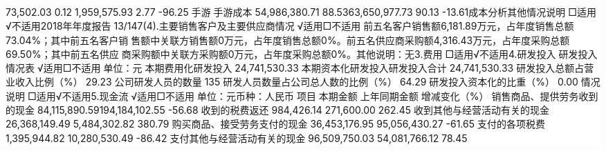 73,502.03
0.12
1,959,575.93
2.77
-96.25
手游
手游成本
54,986,380.71
88.5363,650,977.73
90.13
-13.61成本分析其他情况说明
□适用√不适用2018年年度报告
13/147(4).主要销售客户及主要供应商情况
√适用□不适用
前五名客户销售额6,181.89万元，占年度销售总额73.04%；其中前五名客户销
售额中关联方销售额0万元，占年度销售总额0%。前五名供应商采购额4,316.43万元，占年度采购总额69.50%；其中前五名供应
商采购额中关联方采购额0万元，占年度采购总额0%。其他说明：无3.费用
□适用√不适用4.研发投入
研发投入情况表
√适用□不适用
单位：元
本期费用化研发投入
24,741,530.33
本期资本化研发投入研发投入合计
24,741,530.33
研发投入总额占营业收入比例（%）
29.23
公司研发人员的数量
135
研发人员数量占公司总人数的比例（%）
64.29
研发投入资本化的比重（%）
0.00
情况说明
□适用√不适用5.现金流
√适用□不适用
单位：元币种：人民币
项目
本期金额
上年同期金额
增减变化（%）
销售商品、提供劳务收到的现金
84,115,890.59194,184,102.55
-56.68
收到的税费返还
984,426.14
271,600.00
262.45
收到其他与经营活动有关的现金
26,368,149.49
5,484,302.82
380.79
购买商品、接受劳务支付的现金
36,453,176.95
95,056,430.27
-61.65
支付的各项税费
1,395,944.82
10,280,530.49
-86.42
支付其他与经营活动有关的现金
96,509,750.03
54,081,766.12
78.45